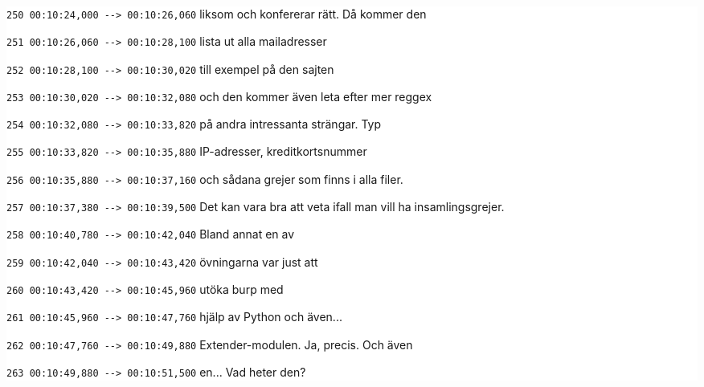 
`250 00:10:24,000 --> 00:10:26,060`
liksom och konfererar rätt. Då kommer den



`251 00:10:26,060 --> 00:10:28,100`
lista ut alla mailadresser



`252 00:10:28,100 --> 00:10:30,020`
till exempel på den sajten



`253 00:10:30,020 --> 00:10:32,080`
och den kommer även leta efter mer reggex



`254 00:10:32,080 --> 00:10:33,820`
på andra intressanta strängar. Typ



`255 00:10:33,820 --> 00:10:35,880`
IP-adresser, kreditkortsnummer



`256 00:10:35,880 --> 00:10:37,160`
och sådana grejer som finns i alla filer.



`257 00:10:37,380 --> 00:10:39,500`
Det kan vara bra att veta ifall man vill ha insamlingsgrejer.



`258 00:10:40,780 --> 00:10:42,040`
Bland annat en av



`259 00:10:42,040 --> 00:10:43,420`
övningarna var just att



`260 00:10:43,420 --> 00:10:45,960`
utöka burp med



`261 00:10:45,960 --> 00:10:47,760`
hjälp av Python och även...



`262 00:10:47,760 --> 00:10:49,880`
Extender-modulen. Ja, precis. Och även



`263 00:10:49,880 --> 00:10:51,500`
en... Vad heter den?

